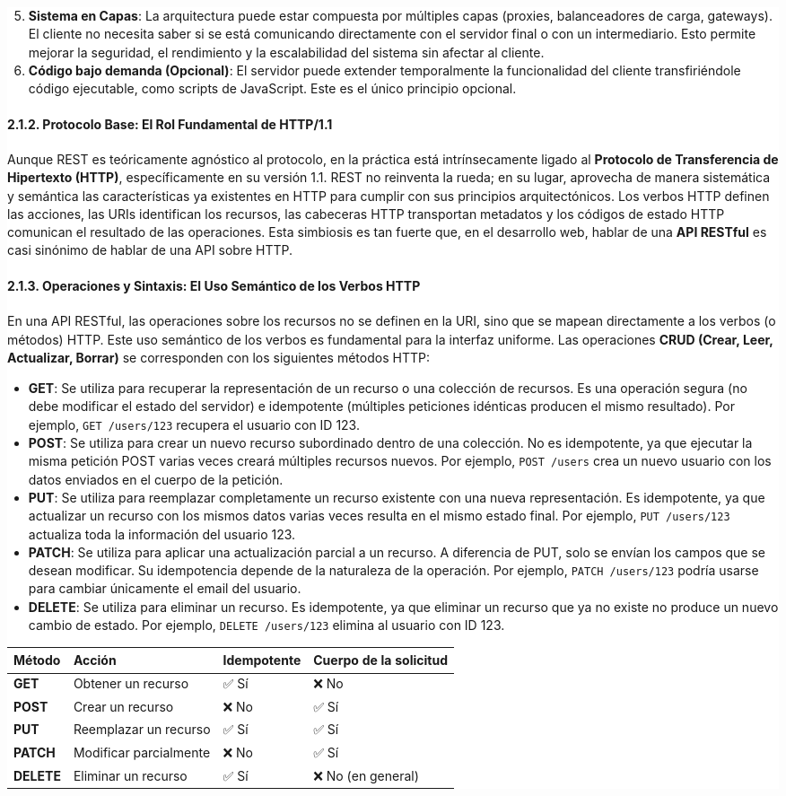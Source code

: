 5.  **Sistema en Capas**: La arquitectura puede estar compuesta por múltiples capas (proxies, balanceadores de carga, gateways). El cliente no necesita saber si se está comunicando directamente con el servidor final o con un intermediario. Esto permite mejorar la seguridad, el rendimiento y la escalabilidad del sistema sin afectar al cliente.
6.  **Código bajo demanda (Opcional)**: El servidor puede extender temporalmente la funcionalidad del cliente transfiriéndole código ejecutable, como scripts de JavaScript. Este es el único principio opcional.

#### 2.1.2. Protocolo Base: El Rol Fundamental de HTTP/1.1

Aunque REST es teóricamente agnóstico al protocolo, en la práctica está intrínsecamente ligado al **Protocolo de Transferencia de Hipertexto (HTTP)**, específicamente en su versión 1.1. REST no reinventa la rueda; en su lugar, aprovecha de manera sistemática y semántica las características ya existentes en HTTP para cumplir con sus principios arquitectónicos. Los verbos HTTP definen las acciones, las URIs identifican los recursos, las cabeceras HTTP transportan metadatos y los códigos de estado HTTP comunican el resultado de las operaciones. Esta simbiosis es tan fuerte que, en el desarrollo web, hablar de una **API RESTful** es casi sinónimo de hablar de una API sobre HTTP.

#### 2.1.3. Operaciones y Sintaxis: El Uso Semántico de los Verbos HTTP

En una API RESTful, las operaciones sobre los recursos no se definen en la URI, sino que se mapean directamente a los verbos (o métodos) HTTP. Este uso semántico de los verbos es fundamental para la interfaz uniforme. Las operaciones **CRUD (Crear, Leer, Actualizar, Borrar)** se corresponden con los siguientes métodos HTTP:

  * **GET**: Se utiliza para recuperar la representación de un recurso o una colección de recursos. Es una operación segura (no debe modificar el estado del servidor) e idempotente (múltiples peticiones idénticas producen el mismo resultado). Por ejemplo, `GET /users/123` recupera el usuario con ID 123.
  * **POST**: Se utiliza para crear un nuevo recurso subordinado dentro de una colección. No es idempotente, ya que ejecutar la misma petición POST varias veces creará múltiples recursos nuevos. Por ejemplo, `POST /users` crea un nuevo usuario con los datos enviados en el cuerpo de la petición.
  * **PUT**: Se utiliza para reemplazar completamente un recurso existente con una nueva representación. Es idempotente, ya que actualizar un recurso con los mismos datos varias veces resulta en el mismo estado final. Por ejemplo, `PUT /users/123` actualiza toda la información del usuario 123.
  * **PATCH**: Se utiliza para aplicar una actualización parcial a un recurso. A diferencia de PUT, solo se envían los campos que se desean modificar. Su idempotencia depende de la naturaleza de la operación. Por ejemplo, `PATCH /users/123` podría usarse para cambiar únicamente el email del usuario.
  * **DELETE**: Se utiliza para eliminar un recurso. Es idempotente, ya que eliminar un recurso que ya no existe no produce un nuevo cambio de estado. Por ejemplo, `DELETE /users/123` elimina al usuario con ID 123.

| Método | Acción | Idempotente | Cuerpo de la solicitud |
| :--- | :--- | :--- | :--- |
| **GET** | Obtener un recurso | ✅ Sí | ❌ No |
| **POST** | Crear un recurso | ❌ No | ✅ Sí |
| **PUT** | Reemplazar un recurso | ✅ Sí | ✅ Sí |
| **PATCH** | Modificar parcialmente | ❌ No | ✅ Sí |
| **DELETE** | Eliminar un recurso | ✅ Sí | ❌ No (en general) |
